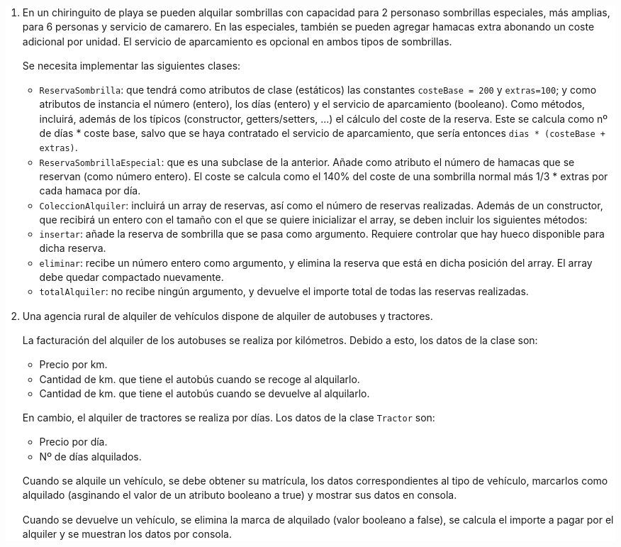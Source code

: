 1. En un chiringuito de playa se pueden alquilar sombrillas con capacidad para 2 personaso sombrillas especiales, más amplias, para 6 personas y servicio de camarero. En las especiales, también se pueden agregar hamacas extra abonando un coste adicional por unidad. El servicio de aparcamiento es opcional en ambos tipos de sombrillas.

    Se necesita implementar las siguientes clases:

    - `ReservaSombrilla`: que tendrá como atributos de clase (estáticos) las constantes `costeBase = 200` y `extras=100`; y como atributos de instancia el número (entero), los días (entero) y el servicio de aparcamiento (booleano). Como métodos, incluirá, además de los típicos (constructor, getters/setters, ...) el cálculo del coste de la reserva. Este se calcula como nº de días * coste base, salvo que se haya contratado el servicio de aparcamiento, que sería entonces `dias * (costeBase + extras)`.
    - `ReservaSombrillaEspecial`: que es una subclase de la anterior. Añade como atributo el número de hamacas que se reservan (como número entero). El coste se calcula como el 140% del coste de una sombrilla normal más 1/3 * extras por cada hamaca por día.
    - `ColeccionAlquiler`: incluirá un array de reservas, así como el número de reservas realizadas. Además de un constructor, que recibirá un entero con el tamaño con el que se quiere inicializar el array, se deben incluir los siguientes métodos:
    - `insertar`: añade la reserva de sombrilla que se pasa como argumento. Requiere controlar que hay hueco disponible para dicha reserva.
    - `eliminar`: recibe un número entero como argumento, y elimina la reserva que está en dicha posición del array. El array debe quedar compactado nuevamente.
    - `totalAlquiler`: no recibe ningún argumento, y devuelve el importe total de todas las reservas realizadas.

2.  Una agencia rural de alquiler de vehículos dispone de alquiler de autobuses y tractores.

    La facturación del alquiler de los autobuses se realiza por kilómetros. Debido a esto, los datos de la clase son:
    - Precio por km.
    - Cantidad de km. que tiene el autobús cuando se recoge al alquilarlo.
    - Cantidad de km. que tiene el autobús cuando se devuelve al alquilarlo.

    En cambio, el alquiler de tractores se realiza por días. Los datos de la clase `Tractor` son:
    - Precio por día.
    - Nº de días alquilados.

    Cuando se alquile un vehículo, se debe obtener su matrícula, los datos correspondientes al tipo de vehículo, marcarlos como alquilado (asginando el valor de un atributo booleano a true) y mostrar sus datos en consola.

    Cuando se devuelve un vehículo, se elimina la marca de alquilado (valor booleano a false), se calcula el importe a pagar por el alquiler y se muestran los datos por consola.



